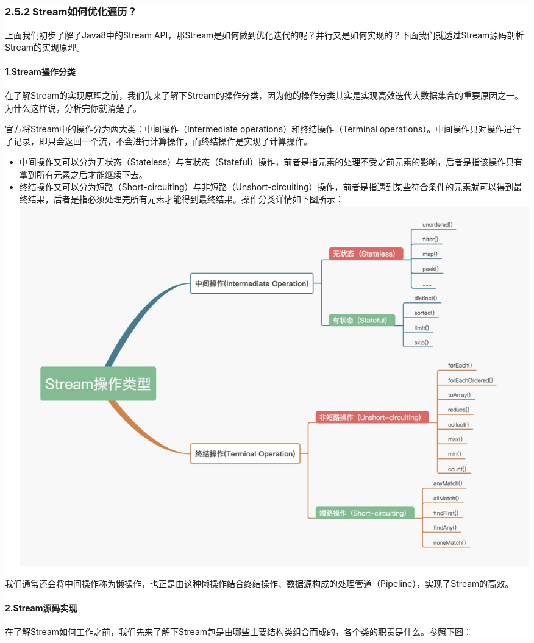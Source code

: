 
### 2.5.2 Stream如何优化遍历？

上面我们初步了解了Java8中的Stream API，那Stream是如何做到优化迭代的呢？并行又是如何实现的？下面我们就透过Stream源码剖析Stream的实现原理。

#### 1.Stream操作分类

在了解Stream的实现原理之前，我们先来了解下Stream的操作分类，因为他的操作分类其实是实现高效迭代大数据集合的重要原因之一。为什么这样说，分析完你就清楚了。

官方将Stream中的操作分为两大类：中间操作（Intermediate operations）和终结操作（Terminal operations）。中间操作只对操作进行了记录，即只会返回一个流，不会进行计算操作，而终结操作是实现了计算操作。

- 中间操作又可以分为无状态（Stateless）与有状态（Stateful）操作，前者是指元素的处理不受之前元素的影响，后者是指该操作只有拿到所有元素之后才能继续下去。
- 终结操作又可以分为短路（Short-circuiting）与非短路（Unshort-circuiting）操作，前者是指遇到某些符合条件的元素就可以得到最终结果，后者是指必须处理完所有元素才能得到最终结果。操作分类详情如下图所示：
  ![alt text](Java-performance-tuning/ea8dfeebeae8f05ae809ee61b3bf3094.jpg)

我们通常还会将中间操作称为懒操作，也正是由这种懒操作结合终结操作、数据源构成的处理管道（Pipeline），实现了Stream的高效。

#### 2.Stream源码实现

在了解Stream如何工作之前，我们先来了解下Stream包是由哪些主要结构类组合而成的，各个类的职责是什么。参照下图：
